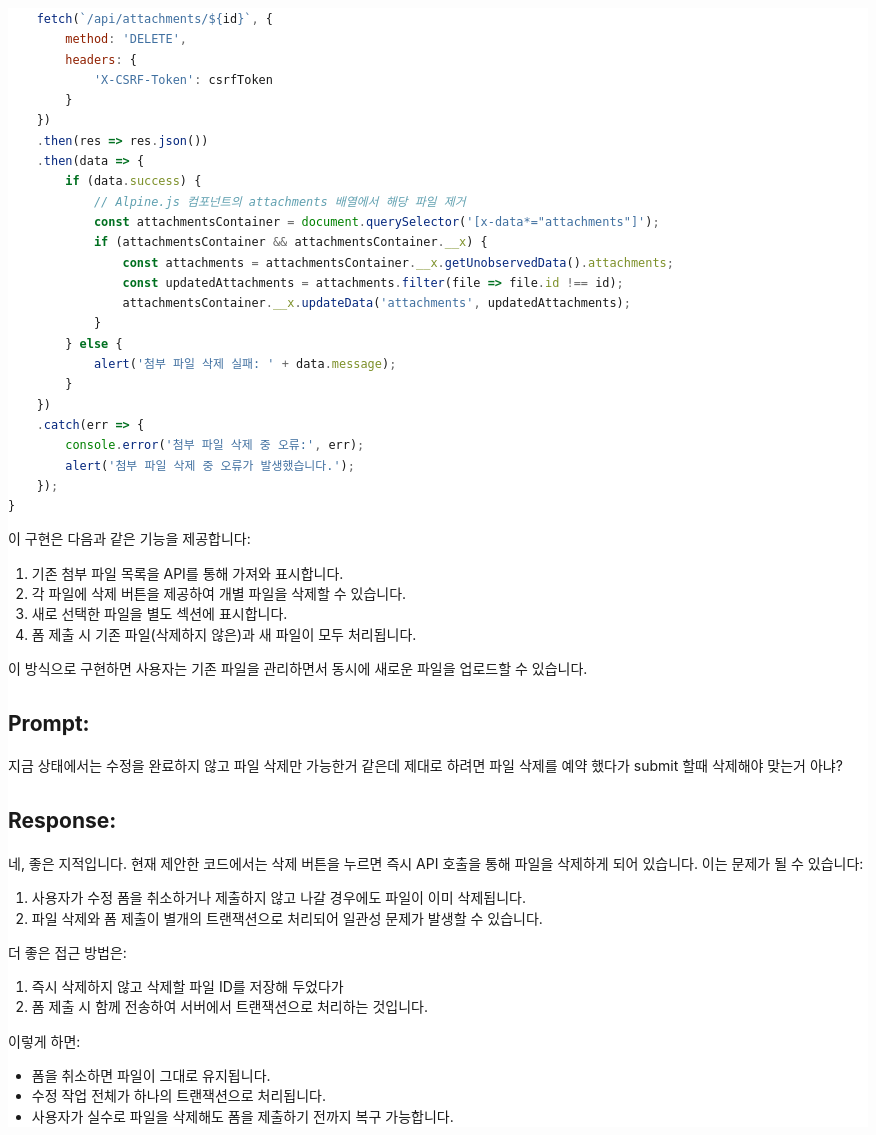```javascript
    fetch(`/api/attachments/${id}`, {
        method: 'DELETE',
        headers: {
            'X-CSRF-Token': csrfToken
        }
    })
    .then(res => res.json())
    .then(data => {
        if (data.success) {
            // Alpine.js 컴포넌트의 attachments 배열에서 해당 파일 제거
            const attachmentsContainer = document.querySelector('[x-data*="attachments"]');
            if (attachmentsContainer && attachmentsContainer.__x) {
                const attachments = attachmentsContainer.__x.getUnobservedData().attachments;
                const updatedAttachments = attachments.filter(file => file.id !== id);
                attachmentsContainer.__x.updateData('attachments', updatedAttachments);
            }
        } else {
            alert('첨부 파일 삭제 실패: ' + data.message);
        }
    })
    .catch(err => {
        console.error('첨부 파일 삭제 중 오류:', err);
        alert('첨부 파일 삭제 중 오류가 발생했습니다.');
    });
}
```

이 구현은 다음과 같은 기능을 제공합니다:

1. 기존 첨부 파일 목록을 API를 통해 가져와 표시합니다.
2. 각 파일에 삭제 버튼을 제공하여 개별 파일을 삭제할 수 있습니다.
3. 새로 선택한 파일을 별도 섹션에 표시합니다.
4. 폼 제출 시 기존 파일(삭제하지 않은)과 새 파일이 모두 처리됩니다.

이 방식으로 구현하면 사용자는 기존 파일을 관리하면서 동시에 새로운 파일을 업로드할 수 있습니다.

## Prompt:
지금 상태에서는 수정을 완료하지 않고 파일 삭제만 가능한거 같은데 제대로 하려면 파일 삭제를 예약 했다가 submit 할때 삭제해야 맞는거 아냐?

## Response:

네, 좋은 지적입니다. 현재 제안한 코드에서는 삭제 버튼을 누르면 즉시 API 호출을 통해 파일을 삭제하게 되어 있습니다. 이는 문제가 될 수 있습니다:

1. 사용자가 수정 폼을 취소하거나 제출하지 않고 나갈 경우에도 파일이 이미 삭제됩니다.
2. 파일 삭제와 폼 제출이 별개의 트랜잭션으로 처리되어 일관성 문제가 발생할 수 있습니다.

더 좋은 접근 방법은:
1. 즉시 삭제하지 않고 삭제할 파일 ID를 저장해 두었다가
2. 폼 제출 시 함께 전송하여 서버에서 트랜잭션으로 처리하는 것입니다.

이렇게 하면:
- 폼을 취소하면 파일이 그대로 유지됩니다.
- 수정 작업 전체가 하나의 트랜잭션으로 처리됩니다.
- 사용자가 실수로 파일을 삭제해도 폼을 제출하기 전까지 복구 가능합니다.

